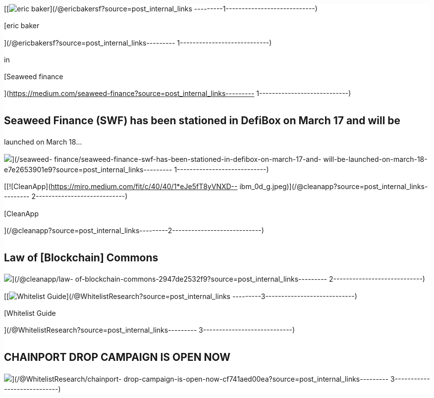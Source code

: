 [[![eric
baker](https://miro.medium.com/fit/c/40/40/1*28wCtKuqg0UBqd_xWIMyfw.png)](/@ericbakersf?source=post_internal_links
---------1----------------------------)

[eric baker

](/@ericbakersf?source=post_internal_links---------
1----------------------------)

in

[Seaweed finance

](https://medium.com/seaweed-finance?source=post_internal_links---------
1----------------------------)

## Seaweed Finance (SWF) has been stationed in DefiBox on March 17 and will be
launched on March 18…

![](https://miro.medium.com/focal/112/112/50/50/1*0YrtuUk39-t_rwMwEEqp_w.jpeg)](/seaweed-
finance/seaweed-finance-swf-has-been-stationed-in-defibox-on-march-17-and-
will-be-launched-on-march-18-e7e2653901e9?source=post_internal_links---------
1----------------------------)

[[![CleanApp](https://miro.medium.com/fit/c/40/40/1*eJe5fT8yVNXD--
ibm_0d_g.jpeg)](/@cleanapp?source=post_internal_links---------
2----------------------------)

[CleanApp

](/@cleanapp?source=post_internal_links---------2----------------------------)

## Law of [Blockchain] Commons

![](https://miro.medium.com/focal/112/112/50/50/1*dMkrJDUVhtWIeQD8ZN4lIw.jpeg)](/@cleanapp/law-
of-blockchain-commons-2947de2532f9?source=post_internal_links---------
2----------------------------)

[[![Whitelist
Guide](https://miro.medium.com/fit/c/40/40/1*DhmCpKL_kIJolx2LFmILhg.png)](/@WhitelistResearch?source=post_internal_links
---------3----------------------------)

[Whitelist Guide

](/@WhitelistResearch?source=post_internal_links---------
3----------------------------)

## CHAINPORT DROP CAMPAIGN IS OPEN NOW

![](https://miro.medium.com/focal/112/112/50/50/0*SEv0y8lt1Oe4L8Hq.png)](/@WhitelistResearch/chainport-
drop-campaign-is-open-now-cf741aed00ea?source=post_internal_links---------
3----------------------------)

